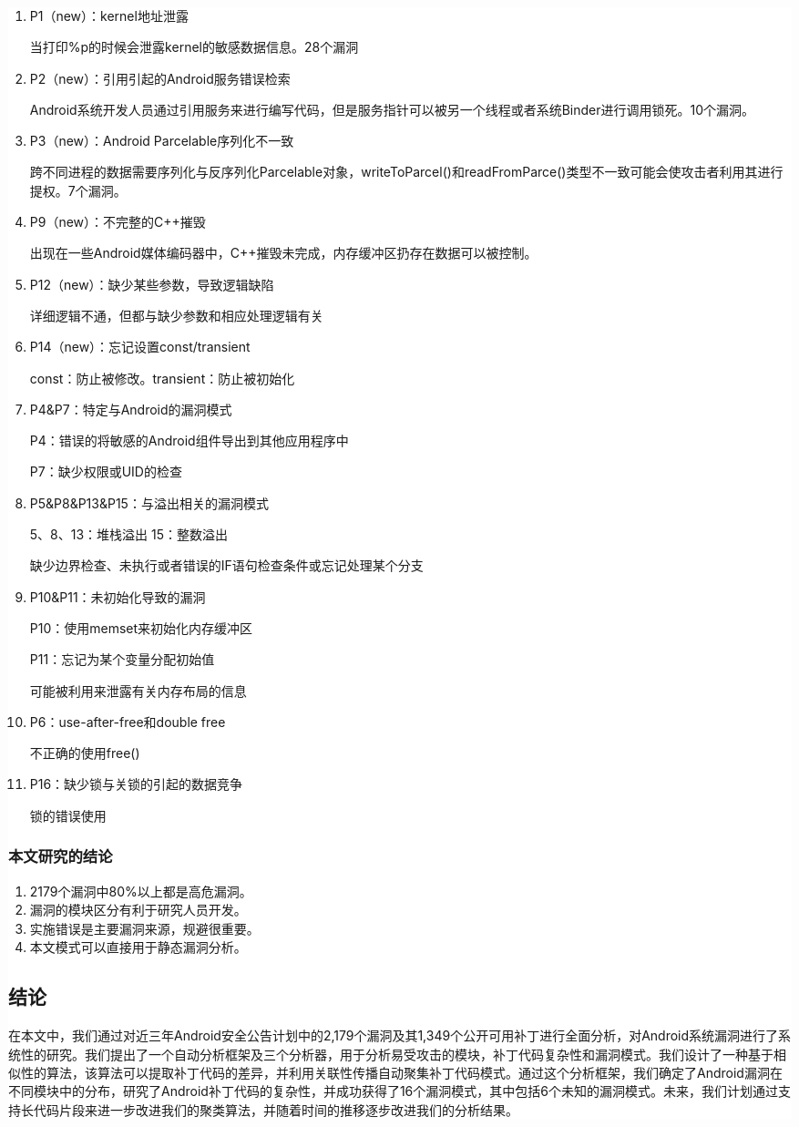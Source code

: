 1. P1（new）：kernel地址泄露

   当打印%p的时候会泄露kernel的敏感数据信息。28个漏洞

2. P2（new）：引用引起的Android服务错误检索

   Android系统开发人员通过引用服务来进行编写代码，但是服务指针可以被另一个线程或者系统Binder进行调用锁死。10个漏洞。

3. P3（new）：Android Parcelable序列化不一致

   跨不同进程的数据需要序列化与反序列化Parcelable对象，writeToParcel()和readFromParce()类型不一致可能会使攻击者利用其进行提权。7个漏洞。

4. P9（new）：不完整的C++摧毁

   出现在一些Android媒体编码器中，C++摧毁未完成，内存缓冲区扔存在数据可以被控制。

5. P12（new）：缺少某些参数，导致逻辑缺陷

   详细逻辑不通，但都与缺少参数和相应处理逻辑有关

6. P14（new）：忘记设置const/transient

   const：防止被修改。transient：防止被初始化

7. P4&P7：特定与Android的漏洞模式

   P4：错误的将敏感的Android组件导出到其他应用程序中

   P7：缺少权限或UID的检查

8. P5&P8&P13&P15：与溢出相关的漏洞模式

   5、8、13：堆栈溢出 15：整数溢出

   缺少边界检查、未执行或者错误的IF语句检查条件或忘记处理某个分支

9. P10&P11：未初始化导致的漏洞

   P10：使用memset来初始化内存缓冲区

   P11：忘记为某个变量分配初始值

   可能被利用来泄露有关内存布局的信息

10. P6：use-after-free和double free

    不正确的使用free()

11. P16：缺少锁与关锁的引起的数据竞争

    锁的错误使用

### 本文研究的结论

1. 2179个漏洞中80%以上都是高危漏洞。
2. 漏洞的模块区分有利于研究人员开发。
3. 实施错误是主要漏洞来源，规避很重要。
4. 本文模式可以直接用于静态漏洞分析。

## 结论

​	在本文中，我们通过对近三年Android安全公告计划中的2,179个漏洞及其1,349个公开可用补丁进行全面分析，对Android系统漏洞进行了系统性的研究。我们提出了一个自动分析框架及三个分析器，用于分析易受攻击的模块，补丁代码复杂性和漏洞模式。我们设计了一种基于相似性的算法，该算法可以提取补丁代码的差异，并利用关联性传播自动聚集补丁代码模式。通过这个分析框架，我们确定了Android漏洞在不同模块中的分布，研究了Android补丁代码的复杂性，并成功获得了16个漏洞模式，其中包括6个未知的漏洞模式。未来，我们计划通过支持长代码片段来进一步改进我们的聚类算法，并随着时间的推移逐步改进我们的分析结果。